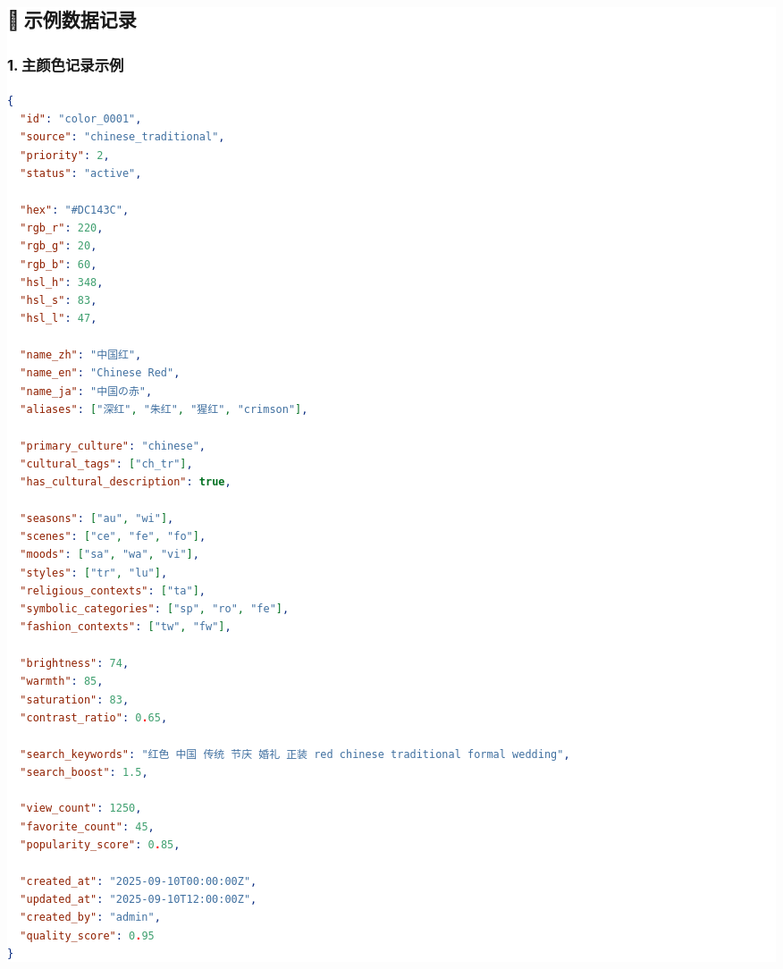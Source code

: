 ## 💾 示例数据记录

### 1. 主颜色记录示例
```json
{
  "id": "color_0001",
  "source": "chinese_traditional",
  "priority": 2,
  "status": "active",
  
  "hex": "#DC143C",
  "rgb_r": 220,
  "rgb_g": 20,
  "rgb_b": 60,
  "hsl_h": 348,
  "hsl_s": 83,
  "hsl_l": 47,
  
  "name_zh": "中国红",
  "name_en": "Chinese Red",
  "name_ja": "中国の赤",
  "aliases": ["深红", "朱红", "猩红", "crimson"],
  
  "primary_culture": "chinese",
  "cultural_tags": ["ch_tr"],
  "has_cultural_description": true,
  
  "seasons": ["au", "wi"],
  "scenes": ["ce", "fe", "fo"],
  "moods": ["sa", "wa", "vi"],
  "styles": ["tr", "lu"],
  "religious_contexts": ["ta"],
  "symbolic_categories": ["sp", "ro", "fe"],
  "fashion_contexts": ["tw", "fw"],
  
  "brightness": 74,
  "warmth": 85,
  "saturation": 83,
  "contrast_ratio": 0.65,
  
  "search_keywords": "红色 中国 传统 节庆 婚礼 正装 red chinese traditional formal wedding",
  "search_boost": 1.5,
  
  "view_count": 1250,
  "favorite_count": 45,
  "popularity_score": 0.85,
  
  "created_at": "2025-09-10T00:00:00Z",
  "updated_at": "2025-09-10T12:00:00Z",
  "created_by": "admin",
  "quality_score": 0.95
}
```
